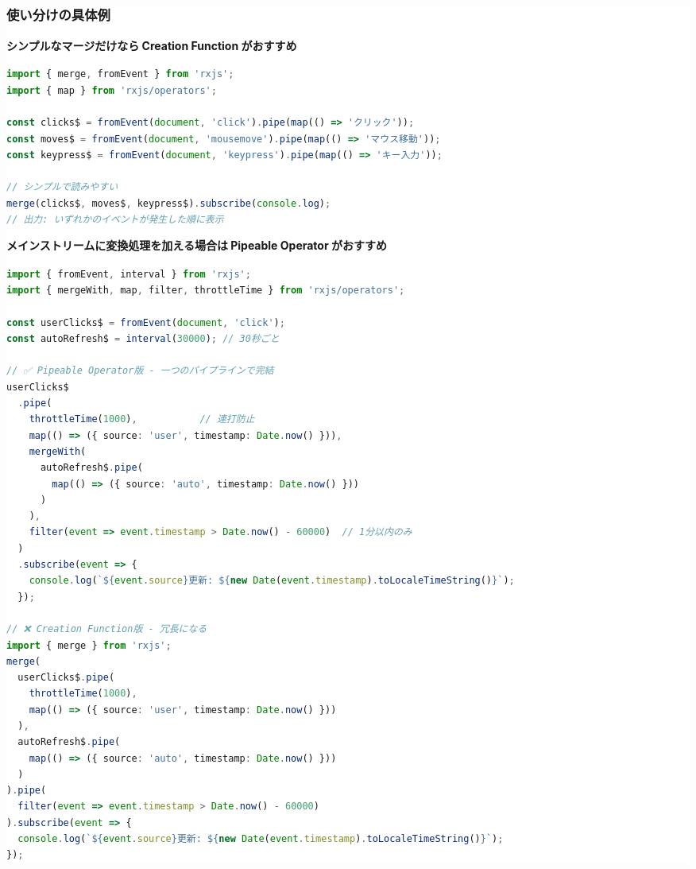 ### 使い分けの具体例

**シンプルなマージだけなら Creation Function がおすすめ**

```ts
import { merge, fromEvent } from 'rxjs';
import { map } from 'rxjs/operators';

const clicks$ = fromEvent(document, 'click').pipe(map(() => 'クリック'));
const moves$ = fromEvent(document, 'mousemove').pipe(map(() => 'マウス移動'));
const keypress$ = fromEvent(document, 'keypress').pipe(map(() => 'キー入力'));

// シンプルで読みやすい
merge(clicks$, moves$, keypress$).subscribe(console.log);
// 出力: いずれかのイベントが発生した順に表示
```

**メインストリームに変換処理を加える場合は Pipeable Operator がおすすめ**

```ts
import { fromEvent, interval } from 'rxjs';
import { mergeWith, map, filter, throttleTime } from 'rxjs/operators';

const userClicks$ = fromEvent(document, 'click');
const autoRefresh$ = interval(30000); // 30秒ごと

// ✅ Pipeable Operator版 - 一つのパイプラインで完結
userClicks$
  .pipe(
    throttleTime(1000),           // 連打防止
    map(() => ({ source: 'user', timestamp: Date.now() })),
    mergeWith(
      autoRefresh$.pipe(
        map(() => ({ source: 'auto', timestamp: Date.now() }))
      )
    ),
    filter(event => event.timestamp > Date.now() - 60000)  // 1分以内のみ
  )
  .subscribe(event => {
    console.log(`${event.source}更新: ${new Date(event.timestamp).toLocaleTimeString()}`);
  });

// ❌ Creation Function版 - 冗長になる
import { merge } from 'rxjs';
merge(
  userClicks$.pipe(
    throttleTime(1000),
    map(() => ({ source: 'user', timestamp: Date.now() }))
  ),
  autoRefresh$.pipe(
    map(() => ({ source: 'auto', timestamp: Date.now() }))
  )
).pipe(
  filter(event => event.timestamp > Date.now() - 60000)
).subscribe(event => {
  console.log(`${event.source}更新: ${new Date(event.timestamp).toLocaleTimeString()}`);
});
```
